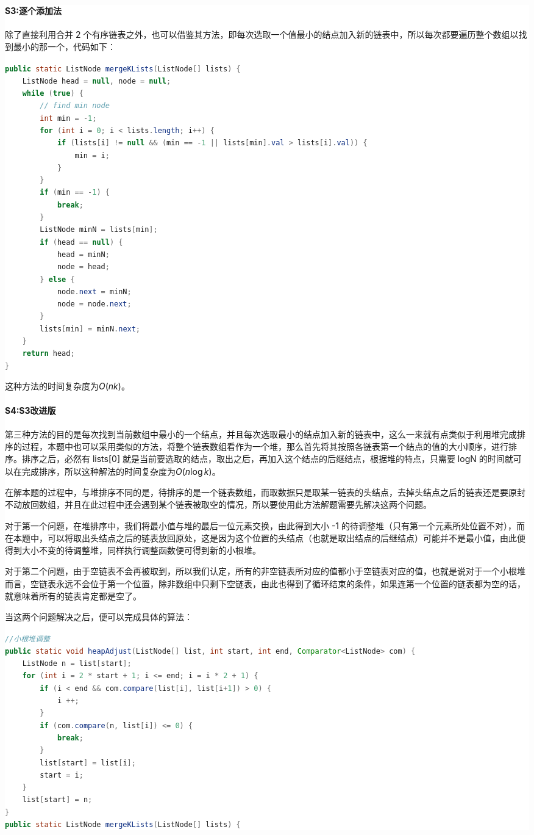#### S3:逐个添加法

除了直接利用合并 2 个有序链表之外，也可以借鉴其方法，即每次选取一个值最小的结点加入新的链表中，所以每次都要遍历整个数组以找到最小的那一个，代码如下：

```java
public static ListNode mergeKLists(ListNode[] lists) {
    ListNode head = null, node = null;
    while (true) {
        // find min node
        int min = -1;
        for (int i = 0; i < lists.length; i++) {
            if (lists[i] != null && (min == -1 || lists[min].val > lists[i].val)) {
                min = i;
            }
        }
        if (min == -1) {
            break;
        }
        ListNode minN = lists[min];
        if (head == null) {
            head = minN;
            node = head;
        } else {
            node.next = minN;
            node = node.next;
        }
        lists[min] = minN.next;
    }
    return head;
}
```

这种方法的时间复杂度为$O(nk)$。

#### S4:S3改进版

第三种方法的目的是每次找到当前数组中最小的一个结点，并且每次选取最小的结点加入新的链表中，这么一来就有点类似于利用堆完成排序的过程，本题中也可以采用类似的方法，将整个链表数组看作为一个堆，那么首先将其按照各链表第一个结点的值的大小顺序，进行排序。排序之后，必然有 lists[0] 就是当前要选取的结点，取出之后，再加入这个结点的后继结点，根据堆的特点，只需要 logN 的时间就可以在完成排序，所以这种解法的时间复杂度为$O(n\log k)$。

在解本题的过程中，与堆排序不同的是，待排序的是一个链表数组，而取数据只是取某一链表的头结点，去掉头结点之后的链表还是要原封不动放回数组，并且在此过程中还会遇到某个链表被取空的情况，所以要使用此方法解题需要先解决这两个问题。

对于第一个问题，在堆排序中，我们将最小值与堆的最后一位元素交换，由此得到大小 -1 的待调整堆（只有第一个元素所处位置不对），而在本题中，可以将取出头结点之后的链表放回原处，这是因为这个位置的头结点（也就是取出结点的后继结点）可能并不是最小值，由此便得到大小不变的待调整堆，同样执行调整函数便可得到新的小根堆。

对于第二个问题，由于空链表不会再被取到，所以我们认定，所有的非空链表所对应的值都小于空链表对应的值，也就是说对于一个小根堆而言，空链表永远不会位于第一个位置，除非数组中只剩下空链表，由此也得到了循环结束的条件，如果连第一个位置的链表都为空的话，就意味着所有的链表肯定都是空了。

当这两个问题解决之后，便可以完成具体的算法：

```java
//小根堆调整
public static void heapAdjust(ListNode[] list, int start, int end, Comparator<ListNode> com) {
    ListNode n = list[start];
    for (int i = 2 * start + 1; i <= end; i = i * 2 + 1) {
        if (i < end && com.compare(list[i], list[i+1]) > 0) {
            i ++;
        }
        if (com.compare(n, list[i]) <= 0) {
            break;
        }
        list[start] = list[i];
        start = i;
    }
    list[start] = n;
}
public static ListNode mergeKLists(ListNode[] lists) {
```